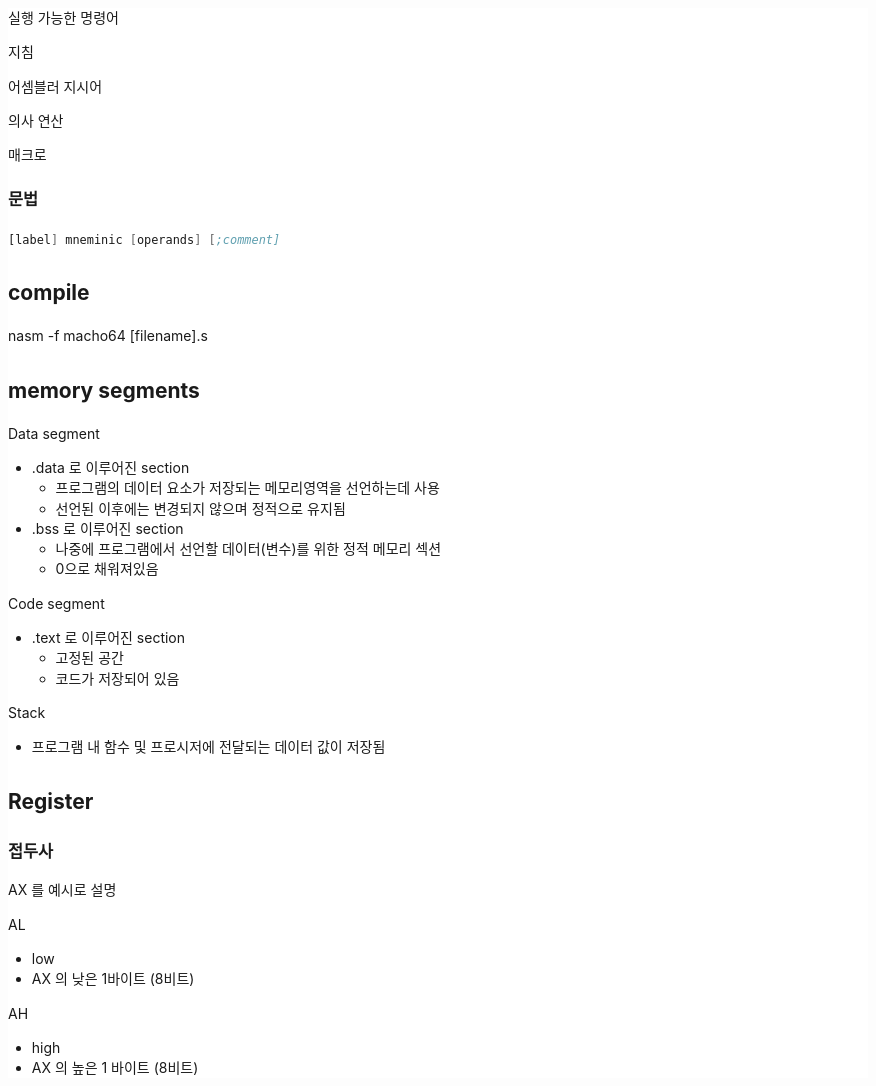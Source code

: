 실행 가능한 명령어

지침

어셈블러 지시어

의사 연산

매크로

### 문법

```nasm
[label] mneminic [operands] [;comment]
```

## compile

nasm -f macho64 [filename].s

## memory segments

Data segment

- .data 로 이루어진 section
    - 프로그램의 데이터 요소가 저장되는 메모리영역을 선언하는데 사용
    - 선언된 이후에는 변경되지 않으며 정적으로 유지됨
- .bss 로 이루어진 section
    - 나중에 프로그램에서 선언할 데이터(변수)를 위한 정적 메모리 섹션
    - 0으로 채워져있음

Code segment

- .text 로 이루어진 section
    - 고정된 공간
    - 코드가 저장되어 있음

Stack

- 프로그램 내 함수 및 프로시저에 전달되는 데이터 값이 저장됨

## Register

### 접두사

AX 를 예시로 설명

AL

- low
- AX 의 낮은 1바이트 (8비트)

AH

- high
- AX 의 높은 1 바이트 (8비트)
